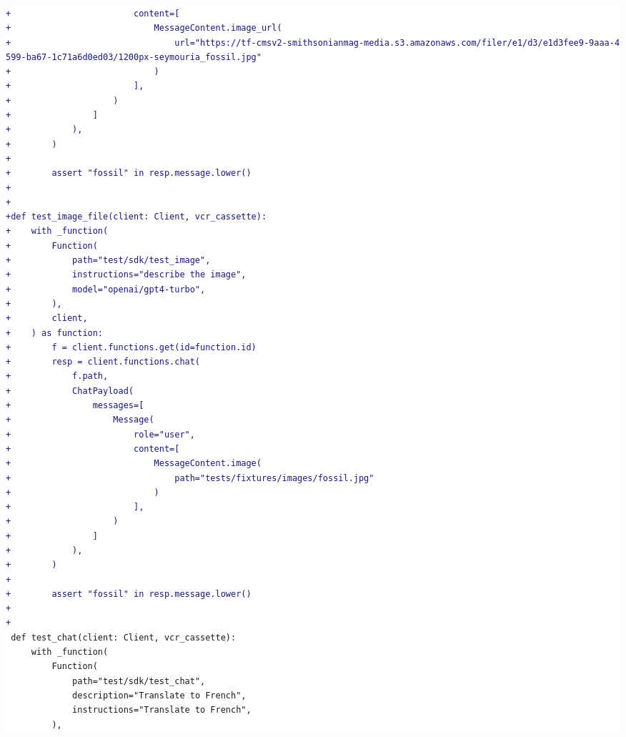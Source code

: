 ```diff
+                        content=[
+                            MessageContent.image_url(
+                                url="https://tf-cmsv2-smithsonianmag-media.s3.amazonaws.com/filer/e1/d3/e1d3fee9-9aaa-4599-ba67-1c71a6d0ed03/1200px-seymouria_fossil.jpg"
+                            )
+                        ],
+                    )
+                ]
+            ),
+        )
+
+        assert "fossil" in resp.message.lower()
+
+
+def test_image_file(client: Client, vcr_cassette):
+    with _function(
+        Function(
+            path="test/sdk/test_image",
+            instructions="describe the image",
+            model="openai/gpt4-turbo",
+        ),
+        client,
+    ) as function:
+        f = client.functions.get(id=function.id)
+        resp = client.functions.chat(
+            f.path,
+            ChatPayload(
+                messages=[
+                    Message(
+                        role="user",
+                        content=[
+                            MessageContent.image(
+                                path="tests/fixtures/images/fossil.jpg"
+                            )
+                        ],
+                    )
+                ]
+            ),
+        )
+
+        assert "fossil" in resp.message.lower()
+
+
 def test_chat(client: Client, vcr_cassette):
     with _function(
         Function(
             path="test/sdk/test_chat",
             description="Translate to French",
             instructions="Translate to French",
         ),
```
